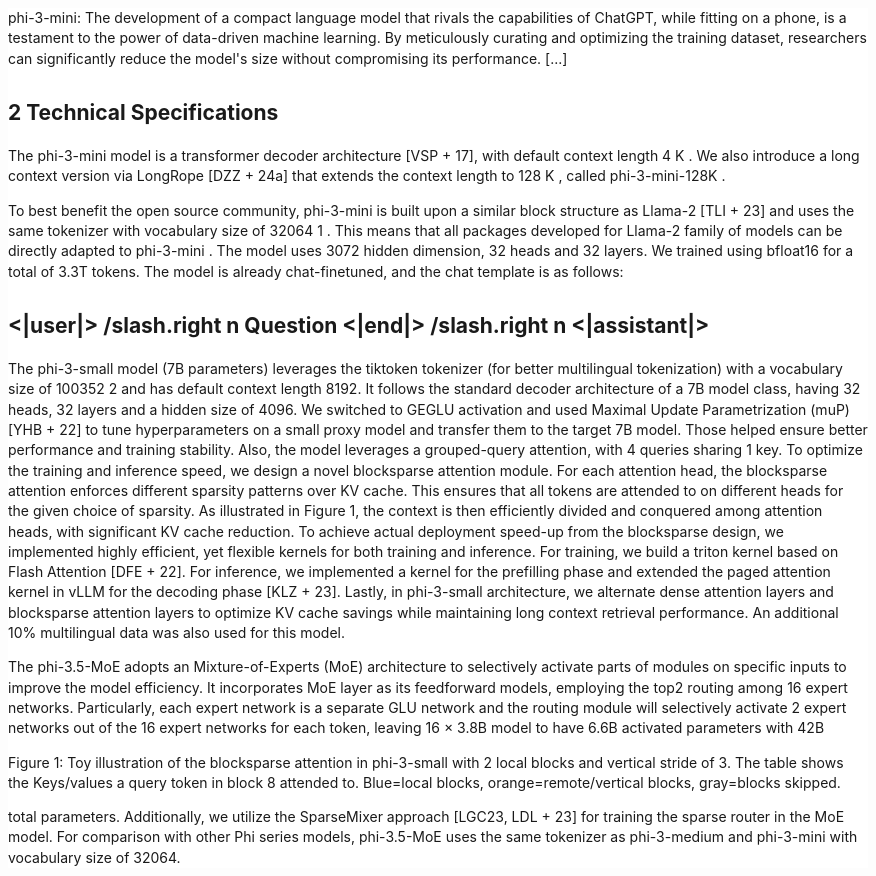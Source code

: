 phi-3-mini: The development of a compact language model that rivals the capabilities of ChatGPT, while fitting on a phone, is a testament to the power of data-driven machine learning. By meticulously curating and optimizing the training dataset, researchers can significantly reduce the model's size without compromising its performance. [...]

## 2 Technical Specifications

The phi-3-mini model is a transformer decoder architecture [VSP + 17], with default context length 4 K . We also introduce a long context version via LongRope [DZZ + 24a] that extends the context length to 128 K , called phi-3-mini-128K .

To best benefit the open source community, phi-3-mini is built upon a similar block structure as Llama-2 [TLI + 23] and uses the same tokenizer with vocabulary size of 32064 1 . This means that all packages developed for Llama-2 family of models can be directly adapted to phi-3-mini . The model uses 3072 hidden dimension, 32 heads and 32 layers. We trained using bfloat16 for a total of 3.3T tokens. The model is already chat-finetuned, and the chat template is as follows:

## <|user|> /slash.right n Question <|end|> /slash.right n <|assistant|>

The phi-3-small model (7B parameters) leverages the tiktoken tokenizer (for better multilingual tokenization) with a vocabulary size of 100352 2 and has default context length 8192. It follows the standard decoder architecture of a 7B model class, having 32 heads, 32 layers and a hidden size of 4096. We switched to GEGLU activation and used Maximal Update Parametrization (muP) [YHB + 22] to tune hyperparameters on a small proxy model and transfer them to the target 7B model. Those helped ensure better performance and training stability. Also, the model leverages a grouped-query attention, with 4 queries sharing 1 key. To optimize the training and inference speed, we design a novel blocksparse attention module. For each attention head, the blocksparse attention enforces different sparsity patterns over KV cache. This ensures that all tokens are attended to on different heads for the given choice of sparsity. As illustrated in Figure 1, the context is then efficiently divided and conquered among attention heads, with significant KV cache reduction. To achieve actual deployment speed-up from the blocksparse design, we implemented highly efficient, yet flexible kernels for both training and inference. For training, we build a triton kernel based on Flash Attention [DFE + 22]. For inference, we implemented a kernel for the prefilling phase and extended the paged attention kernel in vLLM for the decoding phase [KLZ + 23]. Lastly, in phi-3-small architecture, we alternate dense attention layers and blocksparse attention layers to optimize KV cache savings while maintaining long context retrieval performance. An additional 10% multilingual data was also used for this model.

The phi-3.5-MoE adopts an Mixture-of-Experts (MoE) architecture to selectively activate parts of modules on specific inputs to improve the model efficiency. It incorporates MoE layer as its feedforward models, employing the top2 routing among 16 expert networks. Particularly, each expert network is a separate GLU network and the routing module will selectively activate 2 expert networks out of the 16 expert networks for each token, leaving 16 × 3.8B model to have 6.6B activated parameters with 42B

Figure 1: Toy illustration of the blocksparse attention in phi-3-small with 2 local blocks and vertical stride of 3. The table shows the Keys/values a query token in block 8 attended to. Blue=local blocks, orange=remote/vertical blocks, gray=blocks skipped.



total parameters. Additionally, we utilize the SparseMixer approach [LGC23, LDL + 23] for training the sparse router in the MoE model. For comparison with other Phi series models, phi-3.5-MoE uses the same tokenizer as phi-3-medium and phi-3-mini with vocabulary size of 32064.
